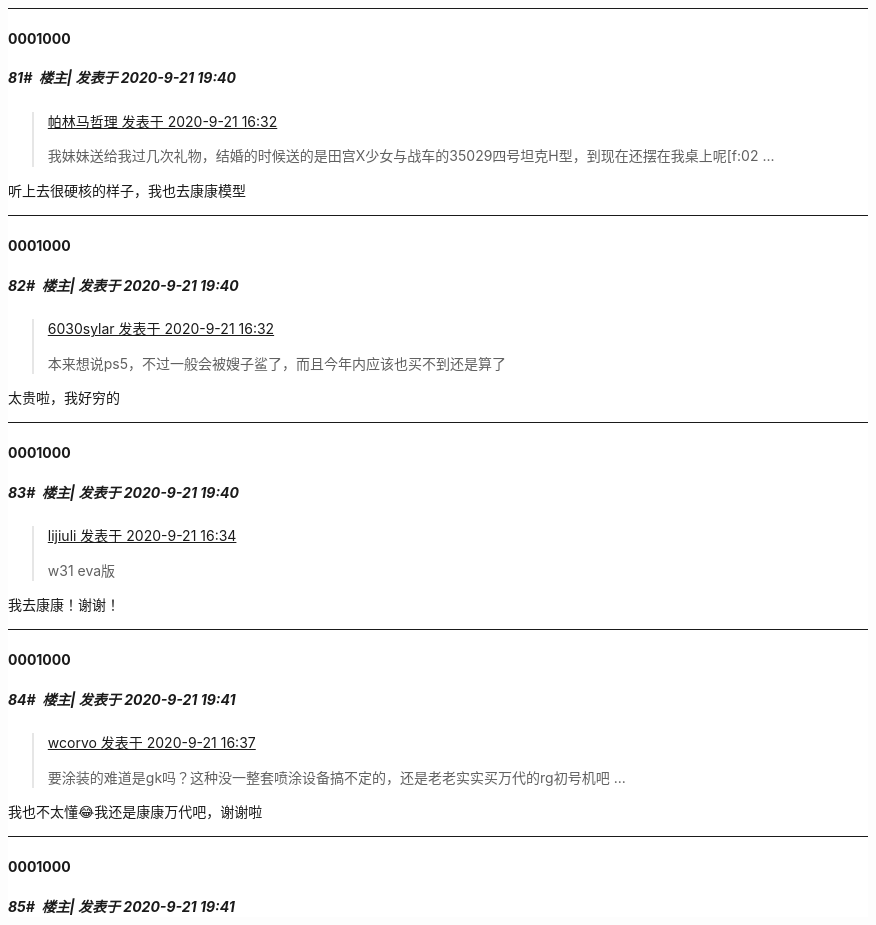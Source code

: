 
-----

####  0001000  
##### 81#         楼主| 发表于 2020-9-21 19:40


<blockquote><a href="httphttps://bbs.saraba1st.com/2b/forum.php?mod=redirect&amp;goto=findpost&amp;pid=48805481&amp;ptid=1961036" target="_blank">帕林马哲理 发表于 2020-9-21 16:32</a>

我妹妹送给我过几次礼物，结婚的时候送的是田宫X少女与战车的35029四号坦克H型，到现在还摆在我桌上呢[f:02 ...</blockquote>
听上去很硬核的样子，我也去康康模型


-----

####  0001000  
##### 82#         楼主| 发表于 2020-9-21 19:40


<blockquote><a href="httphttps://bbs.saraba1st.com/2b/forum.php?mod=redirect&amp;goto=findpost&amp;pid=48805484&amp;ptid=1961036" target="_blank">6030sylar 发表于 2020-9-21 16:32</a>

本来想说ps5，不过一般会被嫂子鲨了，而且今年内应该也买不到还是算了</blockquote>
太贵啦，我好穷的


-----

####  0001000  
##### 83#         楼主| 发表于 2020-9-21 19:40


<blockquote><a href="httphttps://bbs.saraba1st.com/2b/forum.php?mod=redirect&amp;goto=findpost&amp;pid=48805495&amp;ptid=1961036" target="_blank">lijiuli 发表于 2020-9-21 16:34</a>

w31 eva版</blockquote>
我去康康！谢谢！


-----

####  0001000  
##### 84#         楼主| 发表于 2020-9-21 19:41


<blockquote><a href="httphttps://bbs.saraba1st.com/2b/forum.php?mod=redirect&amp;goto=findpost&amp;pid=48805532&amp;ptid=1961036" target="_blank">wcorvo 发表于 2020-9-21 16:37</a>

要涂装的难道是gk吗？这种没一整套喷涂设备搞不定的，还是老老实实买万代的rg初号机吧 ...</blockquote>
我也不太懂😂我还是康康万代吧，谢谢啦


-----

####  0001000  
##### 85#         楼主| 发表于 2020-9-21 19:41

